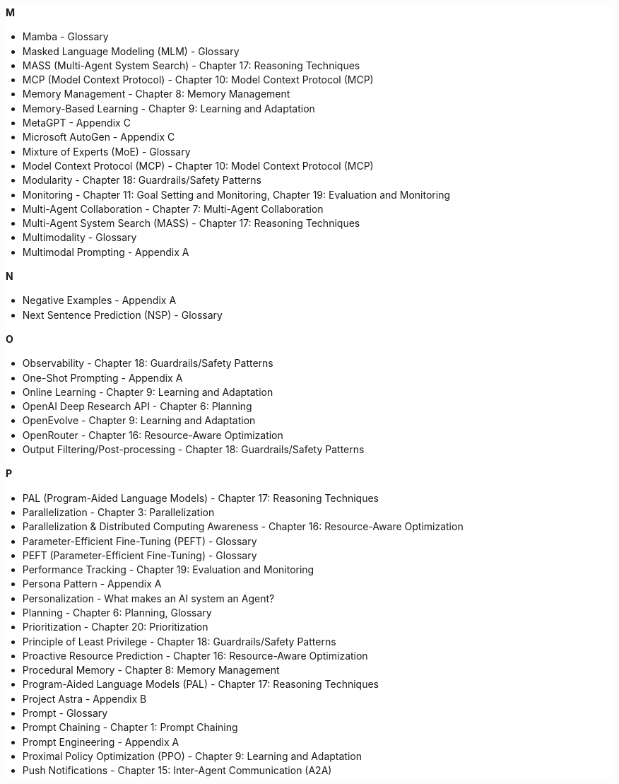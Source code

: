**M**

* Mamba \- Glossary  
* Masked Language Modeling (MLM) \- Glossary  
* MASS (Multi-Agent System Search) \- Chapter 17: Reasoning Techniques  
* MCP (Model Context Protocol) \- Chapter 10: Model Context Protocol (MCP)  
* Memory Management \- Chapter 8: Memory Management  
* Memory-Based Learning \- Chapter 9: Learning and Adaptation  
* MetaGPT \- Appendix C  
* Microsoft AutoGen \- Appendix C  
* Mixture of Experts (MoE) \- Glossary  
* Model Context Protocol (MCP) \- Chapter 10: Model Context Protocol (MCP)  
* Modularity \- Chapter 18: Guardrails/Safety Patterns  
* Monitoring \- Chapter 11: Goal Setting and Monitoring, Chapter 19: Evaluation and Monitoring  
* Multi-Agent Collaboration \- Chapter 7: Multi-Agent Collaboration  
* Multi-Agent System Search (MASS) \- Chapter 17: Reasoning Techniques  
* Multimodality \- Glossary  
* Multimodal Prompting \- Appendix A

**N**

* Negative Examples \- Appendix A  
* Next Sentence Prediction (NSP) \- Glossary

**O**

* Observability \- Chapter 18: Guardrails/Safety Patterns  
* One-Shot Prompting \- Appendix A  
* Online Learning \- Chapter 9: Learning and Adaptation  
* OpenAI Deep Research API \- Chapter 6: Planning  
* OpenEvolve \- Chapter 9: Learning and Adaptation  
* OpenRouter \- Chapter 16: Resource-Aware Optimization  
* Output Filtering/Post-processing \- Chapter 18: Guardrails/Safety Patterns

**P**

* PAL (Program-Aided Language Models) \- Chapter 17: Reasoning Techniques  
* Parallelization \- Chapter 3: Parallelization  
* Parallelization & Distributed Computing Awareness \- Chapter 16: Resource-Aware Optimization  
* Parameter-Efficient Fine-Tuning (PEFT) \- Glossary  
* PEFT (Parameter-Efficient Fine-Tuning) \- Glossary  
* Performance Tracking \- Chapter 19: Evaluation and Monitoring  
* Persona Pattern \- Appendix A  
* Personalization \- What makes an AI system an Agent?  
* Planning \- Chapter 6: Planning, Glossary  
* Prioritization \- Chapter 20: Prioritization  
* Principle of Least Privilege \- Chapter 18: Guardrails/Safety Patterns  
* Proactive Resource Prediction \- Chapter 16: Resource-Aware Optimization  
* Procedural Memory \- Chapter 8: Memory Management  
* Program-Aided Language Models (PAL) \- Chapter 17: Reasoning Techniques  
* Project Astra \- Appendix B  
* Prompt \- Glossary  
* Prompt Chaining \- Chapter 1: Prompt Chaining  
* Prompt Engineering \- Appendix A  
* Proximal Policy Optimization (PPO) \- Chapter 9: Learning and Adaptation  
* Push Notifications \- Chapter 15: Inter-Agent Communication (A2A)
